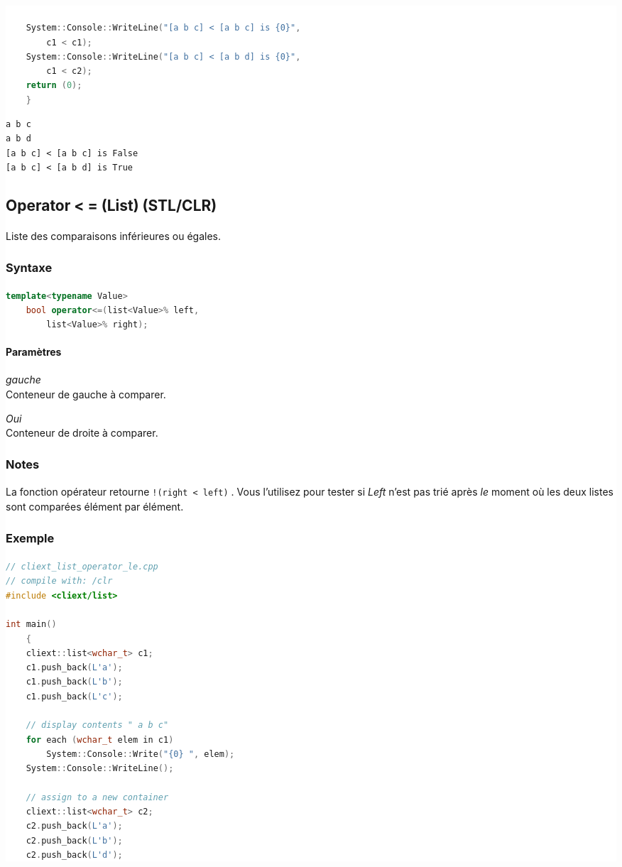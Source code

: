 ```cpp

    System::Console::WriteLine("[a b c] < [a b c] is {0}",
        c1 < c1);
    System::Console::WriteLine("[a b c] < [a b d] is {0}",
        c1 < c2);
    return (0);
    }
```

```Output
a b c
a b d
[a b c] < [a b c] is False
[a b c] < [a b d] is True
```

## <a name="operatorlt-list-stlclr"></a><a name="op_lteq"></a> Operator &lt; = (List) (STL/CLR)

Liste des comparaisons inférieures ou égales.

### <a name="syntax"></a>Syntaxe

```cpp
template<typename Value>
    bool operator<=(list<Value>% left,
        list<Value>% right);
```

#### <a name="parameters"></a>Paramètres

*gauche*<br/>
Conteneur de gauche à comparer.

*Oui*<br/>
Conteneur de droite à comparer.

### <a name="remarks"></a>Notes

La fonction opérateur retourne `!(right < left)` . Vous l’utilisez pour tester si *Left* n’est pas trié après *le* moment où les deux listes sont comparées élément par élément.

### <a name="example"></a>Exemple

```cpp
// cliext_list_operator_le.cpp
// compile with: /clr
#include <cliext/list>

int main()
    {
    cliext::list<wchar_t> c1;
    c1.push_back(L'a');
    c1.push_back(L'b');
    c1.push_back(L'c');

    // display contents " a b c"
    for each (wchar_t elem in c1)
        System::Console::Write("{0} ", elem);
    System::Console::WriteLine();

    // assign to a new container
    cliext::list<wchar_t> c2;
    c2.push_back(L'a');
    c2.push_back(L'b');
    c2.push_back(L'd');
```